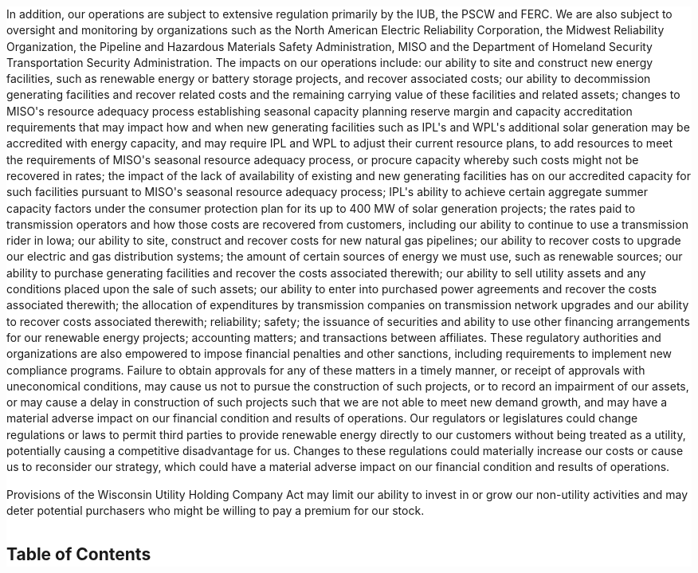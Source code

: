 In addition, our operations are subject to extensive regulation primarily by the IUB, the PSCW and FERC. We are also subject to oversight and monitoring by organizations such as the North American Electric Reliability Corporation, the Midwest Reliability Organization, the Pipeline and Hazardous Materials Safety Administration, MISO and the Department of Homeland Security Transportation Security Administration. The impacts on our operations include: our ability to site and construct new energy facilities, such as renewable energy or battery storage projects, and recover associated costs; our ability to decommission generating facilities and recover related costs and the remaining carrying value of these facilities and related assets; changes to MISO's resource adequacy process establishing seasonal capacity planning reserve margin and capacity accreditation requirements that may impact how and when new generating facilities such as IPL's and WPL's additional solar generation may be accredited with energy capacity, and may require IPL and WPL to adjust their current resource plans, to add resources to meet the requirements of MISO's seasonal resource adequacy process, or procure capacity whereby such costs might not be recovered in rates; the impact of the lack of availability of existing and new generating facilities has on our accredited capacity for such facilities pursuant to MISO's seasonal resource adequacy process; IPL's ability to achieve certain aggregate summer capacity factors under the consumer protection plan for its up to 400 MW of solar generation projects; the rates paid to transmission operators and how those costs are recovered from customers, including our ability to continue to use a transmission rider in Iowa; our ability to site, construct and recover costs for new natural gas pipelines; our ability to recover costs to upgrade our electric and gas distribution systems; the amount of certain sources of energy we must use, such as renewable sources; our ability to purchase generating facilities and recover the costs associated therewith; our ability to sell utility assets and any conditions placed upon the sale of such assets; our ability to enter into purchased power agreements and recover the costs associated therewith; the allocation of expenditures by transmission companies on transmission network upgrades and our ability to recover costs associated therewith; reliability; safety; the issuance of securities and ability to use other financing arrangements for our renewable energy projects; accounting matters; and transactions between affiliates. These regulatory authorities and organizations are also empowered to impose financial penalties and other sanctions, including requirements to implement new compliance programs. Failure to obtain approvals for any of these matters in a timely manner, or receipt of approvals with uneconomical conditions, may cause us not to pursue the construction of such projects, or to record an impairment of our assets, or may cause a delay in construction of such projects such that we are not able to meet new demand growth, and may have a material adverse impact on our financial condition and results of operations. Our regulators or legislatures could change regulations or laws to permit third parties to provide renewable energy directly to our customers without being treated as a utility, potentially causing a competitive disadvantage for us. Changes to these regulations could materially increase our costs or cause us to reconsider our strategy, which could have a material adverse impact on our financial condition and results of operations.

Provisions of the Wisconsin Utility Holding Company Act may limit our ability to invest in or grow our non-utility activities and may deter potential purchasers who might be willing to pay a premium for our stock.

Table of Contents
-----------------
